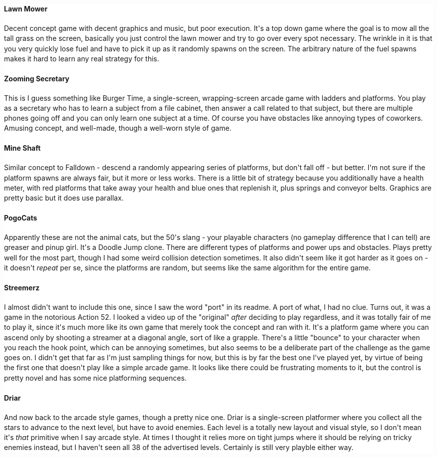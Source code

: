 #### Lawn Mower

Decent concept game with decent graphics and music, but poor execution. It's a top down game where the goal is to mow all the tall grass on the screen, basically you just control the lawn mower and try to go over every spot necessary. The wrinkle in it is that you very quickly lose fuel and have to pick it up as it randomly spawns on the screen. The arbitrary nature of the fuel spawns makes it hard to learn any real strategy for this.

#### Zooming Secretary

This is I guess something like Burger Time, a single-screen, wrapping-screen arcade game with ladders and platforms. You play as a secretary who has to learn a subject from a file cabinet, then answer a call related to that subject, but there are multiple phones going off and you can only learn one subject at a time. Of course you have obstacles like annoying types of coworkers. Amusing concept, and well-made, though a well-worn style of game.

#### Mine Shaft

Similar concept to Falldown - descend a randomly appearing series of platforms, but don't fall off - but better. I'm not sure if the platform spawns are always fair, but it more or less works. There is a little bit of strategy because you additionally have a health meter, with red platforms that take away your health and blue ones that replenish it, plus springs and conveyor belts. Graphics are pretty basic but it does use parallax.

#### PogoCats

Apparently these are not the animal cats, but the 50's slang - your playable characters (no gameplay difference that I can tell) are greaser and pinup girl. It's a Doodle Jump clone. There are different types of platforms and power ups and obstacles. Plays pretty well for the most part, though I had some weird collision detection sometimes. It also didn't seem like it got harder as it goes on - it doesn't _repeat_ per se, since the platforms are random, but seems like the same algorithm for the entire game.

#### Streemerz

I almost didn't want to include this one, since I saw the word "port" in its readme. A port of what, I had no clue. Turns out, it was a game in the notorious Action 52. I looked a video up of the "original" _after_ deciding to play regardless, and it was totally fair of me to play it, since it's much more like its own game that merely took the concept and ran with it. It's a platform game where you can ascend only by shooting a streamer at a diagonal angle, sort of like a grapple. There's a little "bounce" to your character when you reach the hook point, which can be annoying sometimes, but also seems to be a deliberate part of the challenge as the game goes on. I didn't get that far as I'm just sampling things for now, but this is by far the best one I've played yet, by virtue of being the first one that doesn't play like a simple arcade game. It looks like there could be frustrating moments to it, but the control is pretty novel and has some nice platforming sequences.

#### Driar

And now back to the arcade style games, though a pretty nice one. Driar is a single-screen platformer where you collect all the stars to advance to the next level, but have to avoid enemies. Each level is a totally new layout and visual style, so I don't mean it's _that_ primitive when I say arcade style. At times I thought it relies more on tight jumps where it should be relying on tricky enemies instead, but I haven't seen all 38 of the advertised levels. Certainly is still very playble either way.
